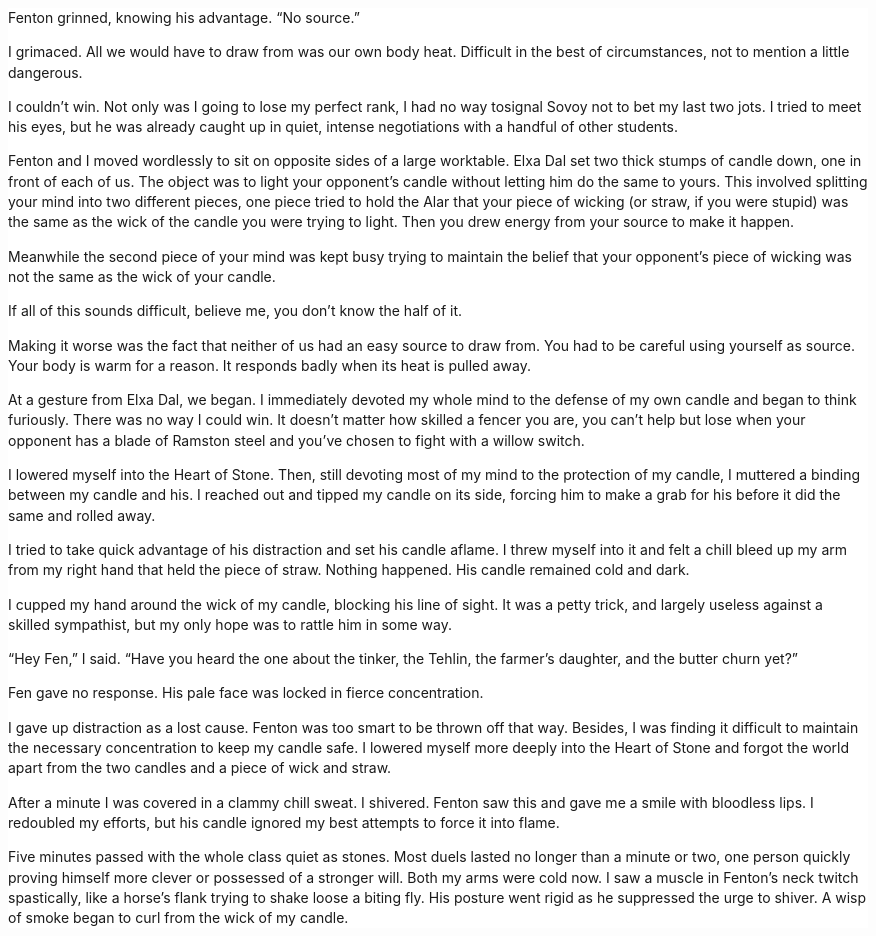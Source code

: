 Fenton grinned, knowing his advantage. “No source.”

I grimaced. All we would have to draw from was our own body heat. Difficult in the best of circumstances, not to mention a little dangerous.

I couldn’t win. Not only was I going to lose my perfect rank, I had no way tosignal Sovoy not to bet my last two jots. I tried to meet his eyes, but he was already caught up in quiet, intense negotiations with a handful of other students.

Fenton and I moved wordlessly to sit on opposite sides of a large worktable. Elxa Dal set two thick stumps of candle down, one in front of each of us. The object was to light your opponent’s candle without letting him do the same to yours. This involved splitting your mind into two different pieces, one piece tried to hold the Alar that your piece of wicking (or straw, if you were stupid) was the same as the wick of the candle you were trying to light. Then you drew energy from your source to make it happen.

Meanwhile the second piece of your mind was kept busy trying to maintain the belief that your opponent’s piece of wicking was not the same as the wick of your candle.

If all of this sounds difficult, believe me, you don’t know the half of it.

Making it worse was the fact that neither of us had an easy source to draw from. You had to be careful using yourself as source. Your body is warm for a reason. It responds badly when its heat is pulled away.

At a gesture from Elxa Dal, we began. I immediately devoted my whole mind to the defense of my own candle and began to think furiously. There was no way I could win. It doesn’t matter how skilled a fencer you are, you can’t help but lose when your opponent has a blade of Ramston steel and you’ve chosen to fight with a willow switch.

I lowered myself into the Heart of Stone. Then, still devoting most of my mind to the protection of my candle, I muttered a binding between my candle and his. I reached out and tipped my candle on its side, forcing him to make a grab for his before it did the same and rolled away.

I tried to take quick advantage of his distraction and set his candle aflame. I threw myself into it and felt a chill bleed up my arm from my right hand that held the piece of straw. Nothing happened. His candle remained cold and dark.

I cupped my hand around the wick of my candle, blocking his line of sight. It was a petty trick, and largely useless against a skilled sympathist, but my only hope was to rattle him in some way.

“Hey Fen,” I said. “Have you heard the one about the tinker, the Tehlin, the farmer’s daughter, and the butter churn yet?”

Fen gave no response. His pale face was locked in fierce concentration.

I gave up distraction as a lost cause. Fenton was too smart to be thrown off that way. Besides, I was finding it difficult to maintain the necessary concentration to keep my candle safe. I lowered myself more deeply into the Heart of Stone and forgot the world apart from the two candles and a piece of wick and straw.

After a minute I was covered in a clammy chill sweat. I shivered. Fenton saw this and gave me a smile with bloodless lips. I redoubled my efforts, but his candle ignored my best attempts to force it into flame.

Five minutes passed with the whole class quiet as stones. Most duels lasted no longer than a minute or two, one person quickly proving himself more clever or possessed of a stronger will. Both my arms were cold now. I saw a muscle in Fenton’s neck twitch spastically, like a horse’s flank trying to shake loose a biting fly. His posture went rigid as he suppressed the urge to shiver. A wisp of smoke began to curl from the wick of my candle.
